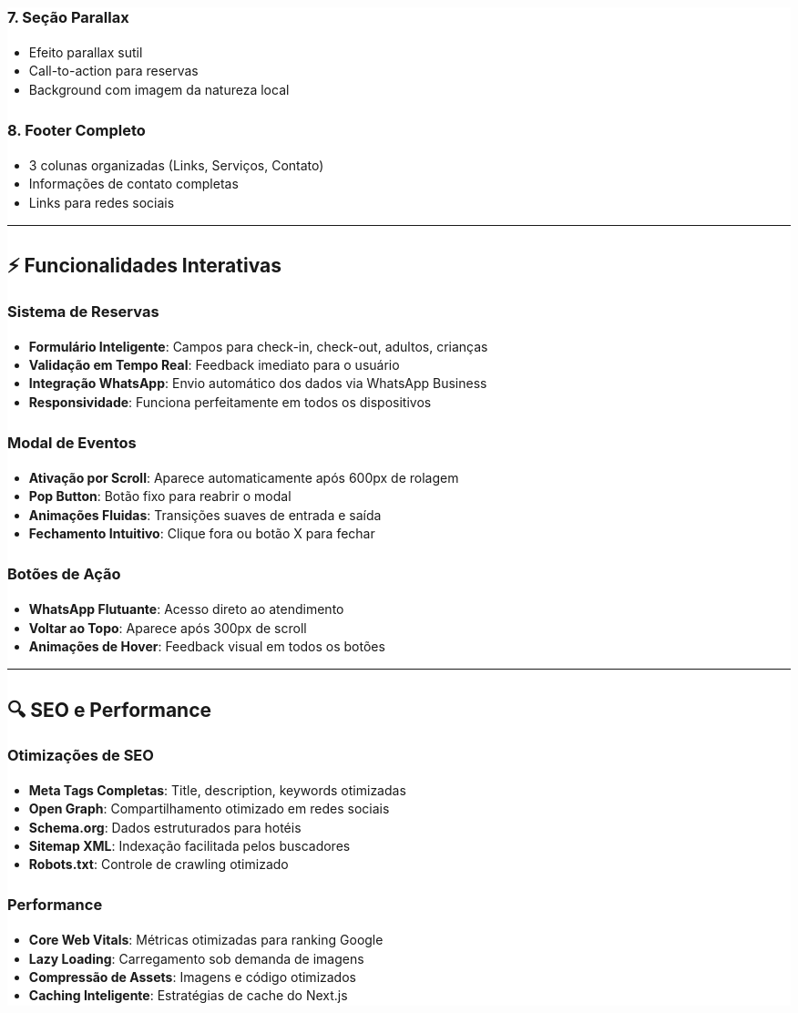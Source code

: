 ### 7. Seção Parallax
- Efeito parallax sutil
- Call-to-action para reservas
- Background com imagem da natureza local

### 8. Footer Completo
- 3 colunas organizadas (Links, Serviços, Contato)
- Informações de contato completas
- Links para redes sociais

---

## ⚡ Funcionalidades Interativas

### Sistema de Reservas
- **Formulário Inteligente**: Campos para check-in, check-out, adultos, crianças
- **Validação em Tempo Real**: Feedback imediato para o usuário
- **Integração WhatsApp**: Envio automático dos dados via WhatsApp Business
- **Responsividade**: Funciona perfeitamente em todos os dispositivos

### Modal de Eventos
- **Ativação por Scroll**: Aparece automaticamente após 600px de rolagem
- **Pop Button**: Botão fixo para reabrir o modal
- **Animações Fluidas**: Transições suaves de entrada e saída
- **Fechamento Intuitivo**: Clique fora ou botão X para fechar

### Botões de Ação
- **WhatsApp Flutuante**: Acesso direto ao atendimento
- **Voltar ao Topo**: Aparece após 300px de scroll
- **Animações de Hover**: Feedback visual em todos os botões

---

## 🔍 SEO e Performance

### Otimizações de SEO
- **Meta Tags Completas**: Title, description, keywords otimizadas
- **Open Graph**: Compartilhamento otimizado em redes sociais
- **Schema.org**: Dados estruturados para hotéis
- **Sitemap XML**: Indexação facilitada pelos buscadores
- **Robots.txt**: Controle de crawling otimizado

### Performance
- **Core Web Vitals**: Métricas otimizadas para ranking Google
- **Lazy Loading**: Carregamento sob demanda de imagens
- **Compressão de Assets**: Imagens e código otimizados
- **Caching Inteligente**: Estratégias de cache do Next.js
